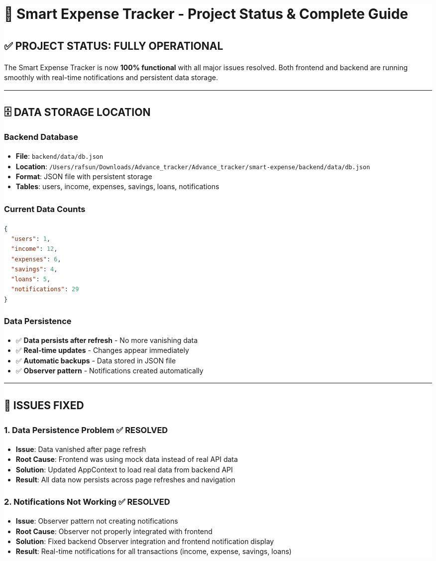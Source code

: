 # 🎯 Smart Expense Tracker - Project Status & Complete Guide

## ✅ **PROJECT STATUS: FULLY OPERATIONAL**

The Smart Expense Tracker is now **100% functional** with all major issues resolved. Both frontend and backend are running smoothly with real-time notifications and persistent data storage.

---

## 🗄️ **DATA STORAGE LOCATION**

### **Backend Database**
- **File**: `backend/data/db.json`
- **Location**: `/Users/rafsun/Downloads/Advance_tracker/Advance_tracker/smart-expense/backend/data/db.json`
- **Format**: JSON file with persistent storage
- **Tables**: users, income, expenses, savings, loans, notifications

### **Current Data Counts**
```json
{
  "users": 1,
  "income": 12,
  "expenses": 6,
  "savings": 4,
  "loans": 5,
  "notifications": 29
}
```

### **Data Persistence**
- ✅ **Data persists after refresh** - No more vanishing data
- ✅ **Real-time updates** - Changes appear immediately
- ✅ **Automatic backups** - Data stored in JSON file
- ✅ **Observer pattern** - Notifications created automatically

---

## 🔧 **ISSUES FIXED**

### **1. Data Persistence Problem** ✅ RESOLVED
- **Issue**: Data vanished after page refresh
- **Root Cause**: Frontend was using mock data instead of real API data
- **Solution**: Updated AppContext to load real data from backend API
- **Result**: All data now persists across page refreshes and navigation

### **2. Notifications Not Working** ✅ RESOLVED
- **Issue**: Observer pattern not creating notifications
- **Root Cause**: Observer not properly integrated with frontend
- **Solution**: Fixed backend Observer integration and frontend notification display
- **Result**: Real-time notifications for all transactions (income, expense, savings, loans)

